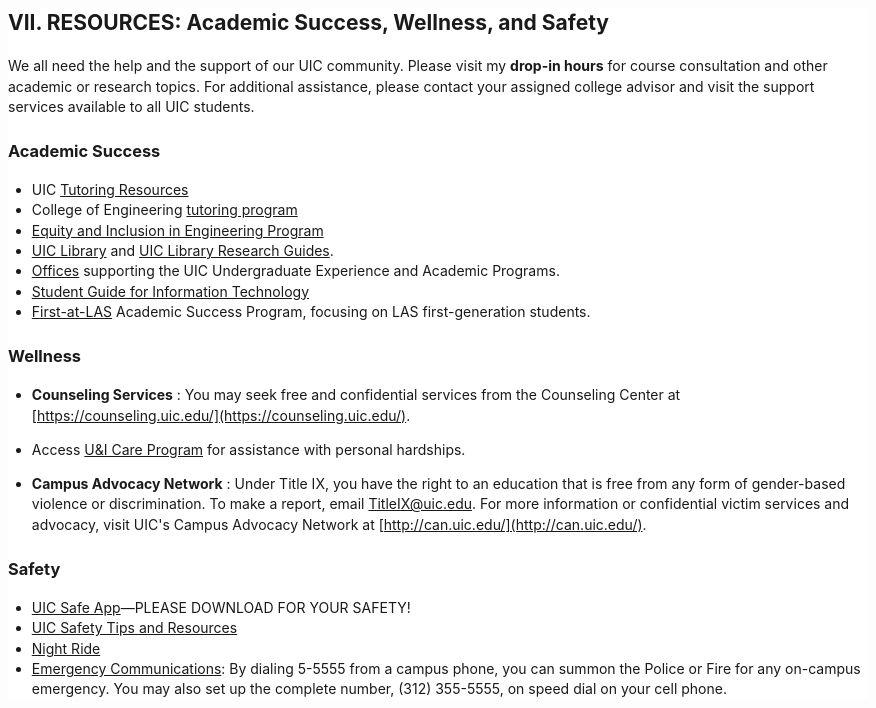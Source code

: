 ## VII. RESOURCES: Academic Success, Wellness, and Safety

We all need the help and the support of our UIC community. Please visit my
**drop-in hours** for course consultation and other academic or research topics.
For additional assistance, please contact your assigned college advisor and
visit the support services available to all UIC students.

### Academic Success

- UIC [Tutoring Resources](https://tutoring.uic.edu/)
- College of Engineering [tutoring
  program](https:/engineeringequity.uic.edu/services/resources)
- [Equity and Inclusion in Engineering
  Program](https://engineeringequity.uic.edu/)
- [UIC Library](http://library.uic.edu/) and [UIC Library Research
  Guides](http://researchguides.uic.edu/).
- [Offices](https://ossb.uic.edu/offices/) supporting the UIC Undergraduate
  Experience and Academic Programs.
- [Student Guide for Information
  Technology](https://uofi.app.box.com/s/0nyho51r24yo0pivafibb1nvqogjm401)
- [First-at-LAS](https://first-at-las.uic.edu/) Academic Success Program,
  focusing on LAS first-generation students.

### Wellness

- **Counseling Services** : You may seek free and confidential services from the
  Counseling Center at
  [https://counseling.uic.edu/](https://counseling.uic.edu/).

- Access [U&I Care Program](https://dos.uic.edu/student-assistance/uicare/) for
  assistance with personal hardships.
- **Campus Advocacy Network** : Under Title IX, you have the right to an
  education that is free from any form of gender-based violence or
  discrimination. To make a report, email
  [TitleIX@uic.edu](mailto:TitleIX@uic.edu). For more information or
  confidential victim services and advocacy, visit UIC's Campus Advocacy Network
  at [http://can.uic.edu/](http://can.uic.edu/).

### Safety

- [UIC Safe App](https://ready.uic.edu/toolkit/uic-safe-app/)—PLEASE DOWNLOAD
  FOR YOUR SAFETY!
- [UIC Safety Tips and
  Resources](https://ready.uic.edu/toolkit/be-safe-and-prepared/other-safety-resources/)
- [Night Ride](https://transportation.uic.edu/night-ride/)
- [Emergency Communications](https://emergency.uic.edu/): By dialing 5-5555 from
  a campus phone, you can summon the Police or Fire for any on-campus emergency.
  You may also set up the complete number, (312) 355-5555, on speed dial on your
  cell phone.
